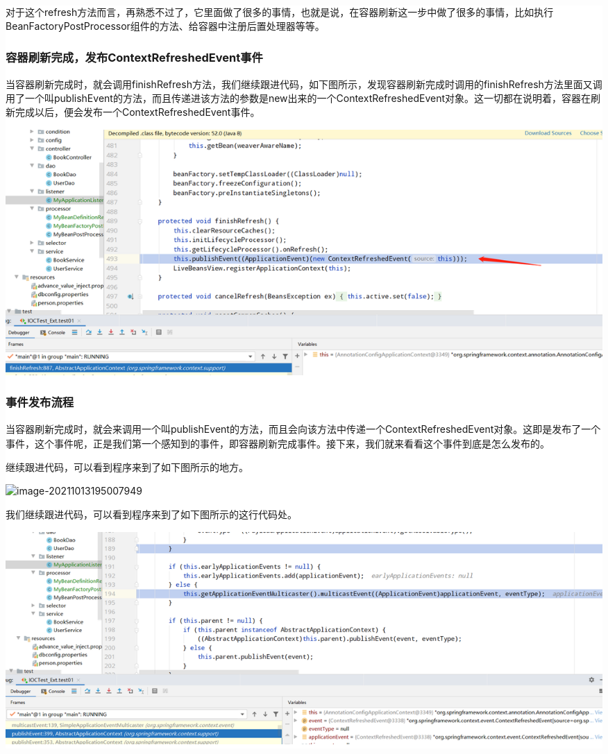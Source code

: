 对于这个refresh方法而言，再熟悉不过了，它里面做了很多的事情，也就是说，在容器刷新这一步中做了很多的事情，比如执行BeanFactoryPostProcessor组件的方法、给容器中注册后置处理器等等。

### 容器刷新完成，发布ContextRefreshedEvent事件

当容器刷新完成时，就会调用finishRefresh方法，我们继续跟进代码，如下图所示，发现容器刷新完成时调用的finishRefresh方法里面又调用了一个叫publishEvent的方法，而且传递进该方法的参数是new出来的一个ContextRefreshedEvent对象。这一切都在说明着，容器在刷新完成以后，便会发布一个ContextRefreshedEvent事件。

![image-20211013194907369](images\image-20211013194907369.png)

### 事件发布流程

当容器刷新完成时，就会来调用一个叫publishEvent的方法，而且会向该方法中传递一个ContextRefreshedEvent对象。这即是发布了一个事件，这个事件呢，正是我们第一个感知到的事件，即容器刷新完成事件。接下来，我们就来看看这个事件到底是怎么发布的。

继续跟进代码，可以看到程序来到了如下图所示的地方。

![image-20211013195007949](\images\image-20211013195007949.png)

我们继续跟进代码，可以看到程序来到了如下图所示的这行代码处。

![image-20211013195040396](images\image-20211013195040396.png)
